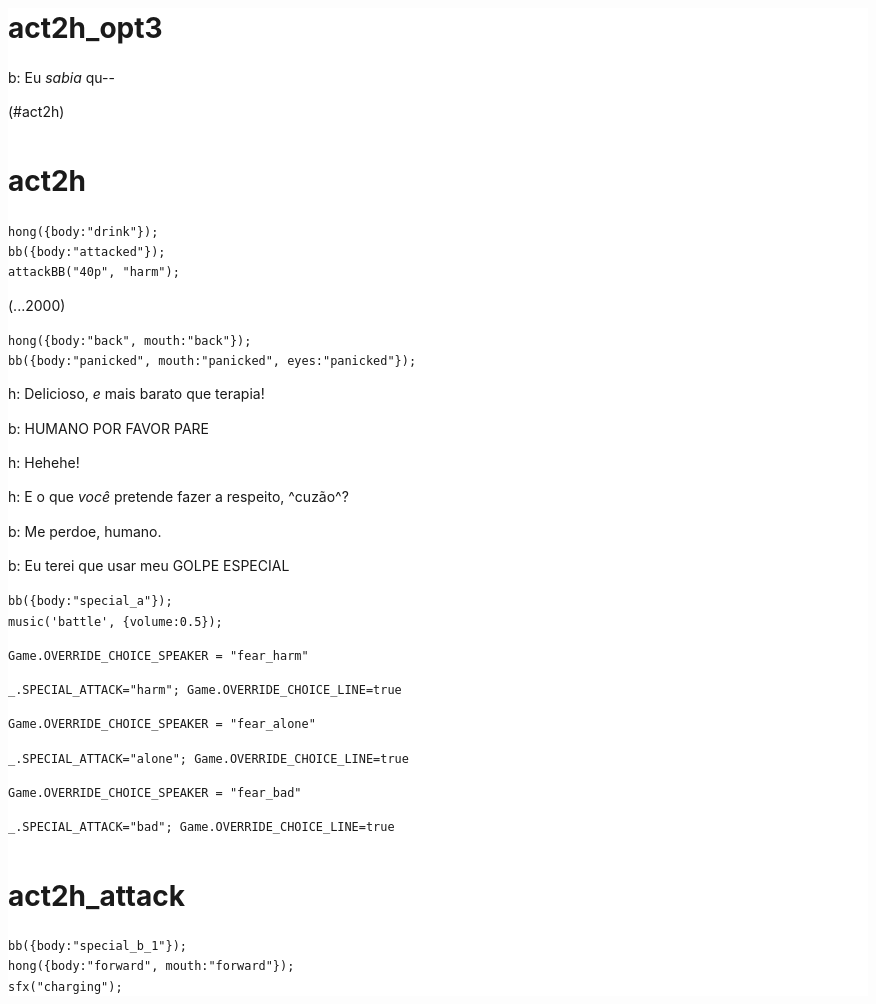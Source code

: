 # act2h_opt3

b: Eu *sabia* qu--

(#act2h)

# act2h

```
hong({body:"drink"});
bb({body:"attacked"});
attackBB("40p", "harm");
```

(...2000)

```
hong({body:"back", mouth:"back"});
bb({body:"panicked", mouth:"panicked", eyes:"panicked"});
```

h: Delicioso, *e* mais barato que terapia!

b: HUMANO POR FAVOR PARE

h: Hehehe!

h: E o que *você* pretende fazer a respeito, ^cuzão^?

b: Me perdoe, humano.

b: Eu terei que usar meu GOLPE ESPECIAL

```
bb({body:"special_a"});
music('battle', {volume:0.5});
```

`Game.OVERRIDE_CHOICE_SPEAKER = "fear_harm"`

[](#act2h_attack) `_.SPECIAL_ATTACK="harm"; Game.OVERRIDE_CHOICE_LINE=true`

`Game.OVERRIDE_CHOICE_SPEAKER = "fear_alone"`

[](#act2h_attack) `_.SPECIAL_ATTACK="alone"; Game.OVERRIDE_CHOICE_LINE=true`

`Game.OVERRIDE_CHOICE_SPEAKER = "fear_bad"`

[](#act2h_attack) `_.SPECIAL_ATTACK="bad"; Game.OVERRIDE_CHOICE_LINE=true`

# act2h_attack

```
bb({body:"special_b_1"});
hong({body:"forward", mouth:"forward"});
sfx("charging");
```
